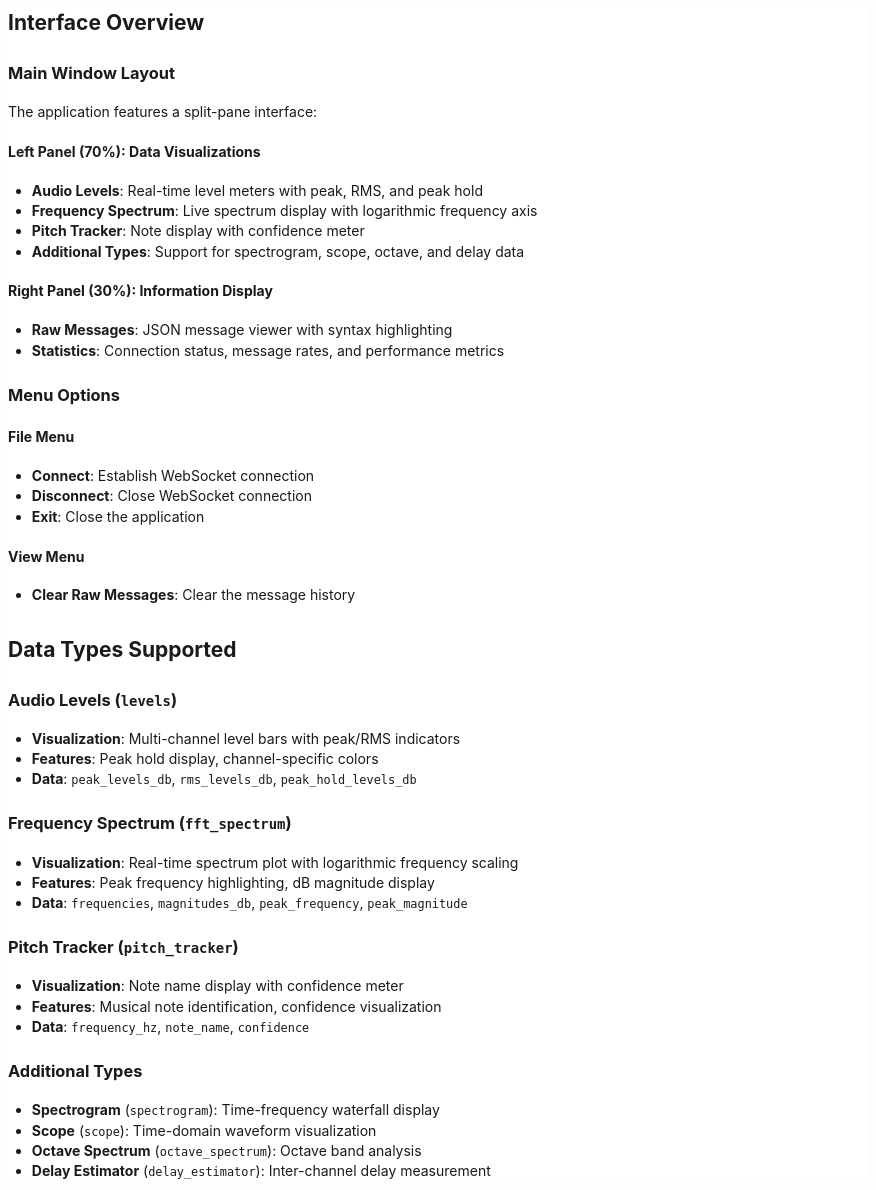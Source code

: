 ## Interface Overview

### Main Window Layout

The application features a split-pane interface:

#### Left Panel (70%): Data Visualizations
- **Audio Levels**: Real-time level meters with peak, RMS, and peak hold
- **Frequency Spectrum**: Live spectrum display with logarithmic frequency axis
- **Pitch Tracker**: Note display with confidence meter
- **Additional Types**: Support for spectrogram, scope, octave, and delay data

#### Right Panel (30%): Information Display
- **Raw Messages**: JSON message viewer with syntax highlighting
- **Statistics**: Connection status, message rates, and performance metrics

### Menu Options

#### File Menu
- **Connect**: Establish WebSocket connection
- **Disconnect**: Close WebSocket connection
- **Exit**: Close the application

#### View Menu
- **Clear Raw Messages**: Clear the message history

## Data Types Supported

### Audio Levels (`levels`)
- **Visualization**: Multi-channel level bars with peak/RMS indicators
- **Features**: Peak hold display, channel-specific colors
- **Data**: `peak_levels_db`, `rms_levels_db`, `peak_hold_levels_db`

### Frequency Spectrum (`fft_spectrum`)
- **Visualization**: Real-time spectrum plot with logarithmic frequency scaling
- **Features**: Peak frequency highlighting, dB magnitude display
- **Data**: `frequencies`, `magnitudes_db`, `peak_frequency`, `peak_magnitude`

### Pitch Tracker (`pitch_tracker`)
- **Visualization**: Note name display with confidence meter
- **Features**: Musical note identification, confidence visualization
- **Data**: `frequency_hz`, `note_name`, `confidence`

### Additional Types
- **Spectrogram** (`spectrogram`): Time-frequency waterfall display
- **Scope** (`scope`): Time-domain waveform visualization
- **Octave Spectrum** (`octave_spectrum`): Octave band analysis
- **Delay Estimator** (`delay_estimator`): Inter-channel delay measurement

